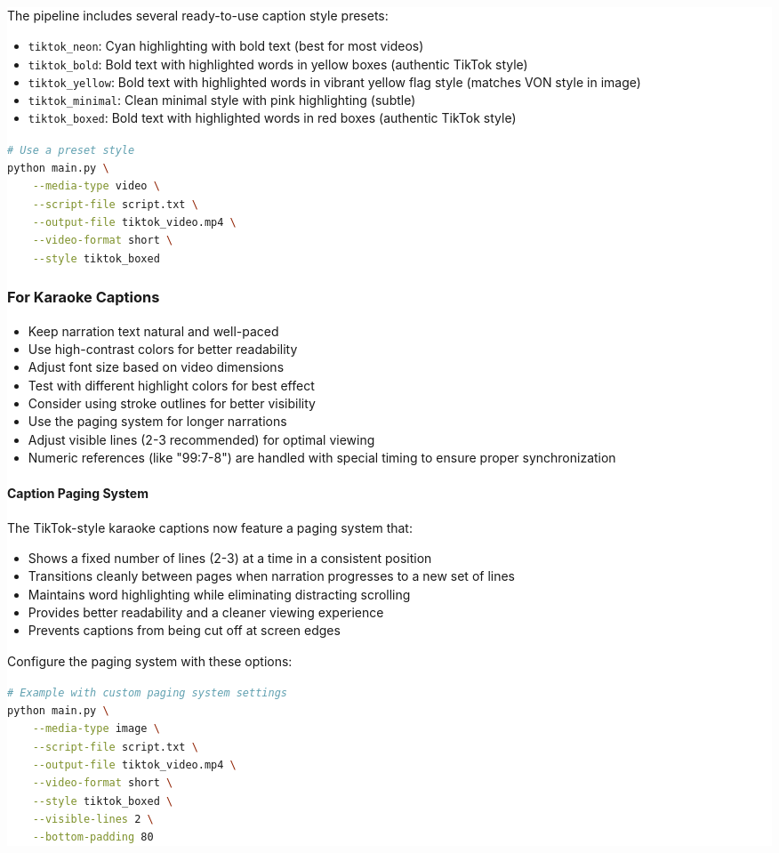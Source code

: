 The pipeline includes several ready-to-use caption style presets:

- `tiktok_neon`: Cyan highlighting with bold text (best for most videos)
- `tiktok_bold`: Bold text with highlighted words in yellow boxes (authentic TikTok style)
- `tiktok_yellow`: Bold text with highlighted words in vibrant yellow flag style (matches VON style in image)
- `tiktok_minimal`: Clean minimal style with pink highlighting (subtle)
- `tiktok_boxed`: Bold text with highlighted words in red boxes (authentic TikTok style)

```bash
# Use a preset style
python main.py \
    --media-type video \
    --script-file script.txt \
    --output-file tiktok_video.mp4 \
    --video-format short \
    --style tiktok_boxed
```

### For Karaoke Captions

- Keep narration text natural and well-paced
- Use high-contrast colors for better readability
- Adjust font size based on video dimensions
- Test with different highlight colors for best effect
- Consider using stroke outlines for better visibility
- Use the paging system for longer narrations
- Adjust visible lines (2-3 recommended) for optimal viewing
- Numeric references (like "99:7-8") are handled with special timing to ensure proper synchronization

#### Caption Paging System

The TikTok-style karaoke captions now feature a paging system that:

- Shows a fixed number of lines (2-3) at a time in a consistent position
- Transitions cleanly between pages when narration progresses to a new set of lines
- Maintains word highlighting while eliminating distracting scrolling
- Provides better readability and a cleaner viewing experience
- Prevents captions from being cut off at screen edges

Configure the paging system with these options:

```bash
# Example with custom paging system settings
python main.py \
    --media-type image \
    --script-file script.txt \
    --output-file tiktok_video.mp4 \
    --video-format short \
    --style tiktok_boxed \
    --visible-lines 2 \
    --bottom-padding 80
```
